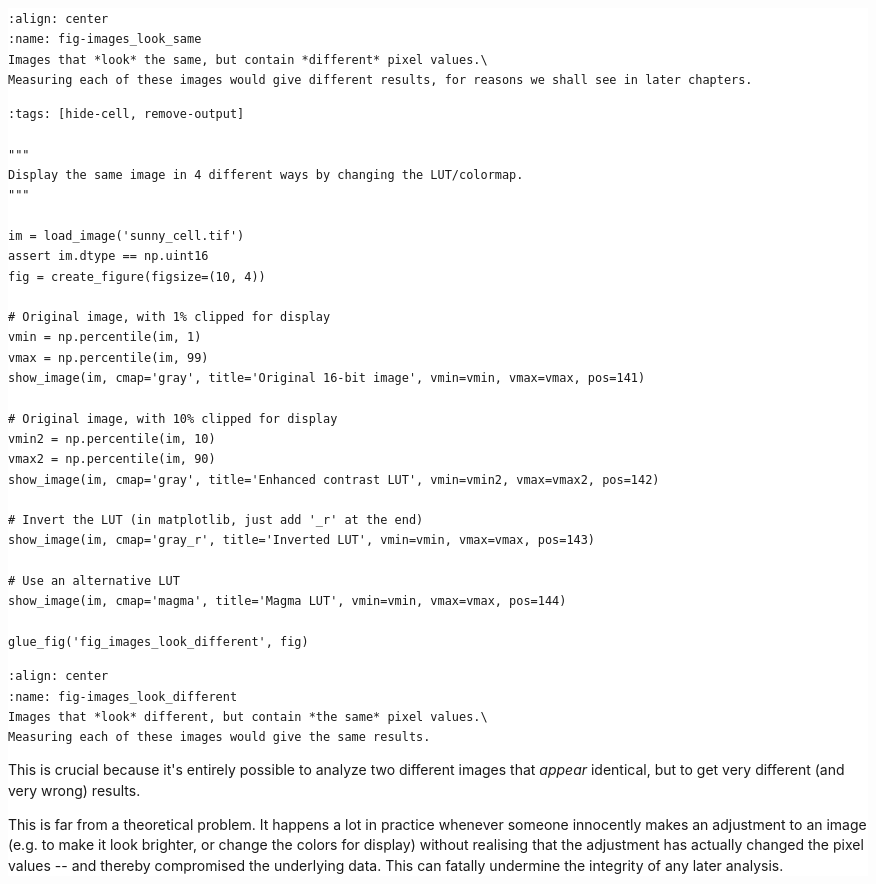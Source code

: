 ```{code-cell} ipython3
```

```{glue:figure} fig_images_look_same
:align: center
:name: fig-images_look_same
Images that *look* the same, but contain *different* pixel values.\
Measuring each of these images would give different results, for reasons we shall see in later chapters.
```

```{code-cell} ipython3
:tags: [hide-cell, remove-output]

"""
Display the same image in 4 different ways by changing the LUT/colormap.
"""

im = load_image('sunny_cell.tif')
assert im.dtype == np.uint16
fig = create_figure(figsize=(10, 4))

# Original image, with 1% clipped for display
vmin = np.percentile(im, 1)
vmax = np.percentile(im, 99)
show_image(im, cmap='gray', title='Original 16-bit image', vmin=vmin, vmax=vmax, pos=141)

# Original image, with 10% clipped for display
vmin2 = np.percentile(im, 10)
vmax2 = np.percentile(im, 90)
show_image(im, cmap='gray', title='Enhanced contrast LUT', vmin=vmin2, vmax=vmax2, pos=142)

# Invert the LUT (in matplotlib, just add '_r' at the end)
show_image(im, cmap='gray_r', title='Inverted LUT', vmin=vmin, vmax=vmax, pos=143)

# Use an alternative LUT
show_image(im, cmap='magma', title='Magma LUT', vmin=vmin, vmax=vmax, pos=144)

glue_fig('fig_images_look_different', fig)
```

```{glue:figure} fig_images_look_different
:align: center
:name: fig-images_look_different
Images that *look* different, but contain *the same* pixel values.\
Measuring each of these images would give the same results.
```

This is crucial because it's entirely possible to analyze two different images that *appear* identical, but to get very different (and very wrong) results.

This is far from a theoretical problem.
It happens a lot in practice whenever someone innocently makes an adjustment to an image (e.g. to make it look brighter, or change the colors for display) without realising that the adjustment has actually changed the pixel values -- and thereby compromised the underlying data.
This can fatally undermine the integrity of any later analysis.
